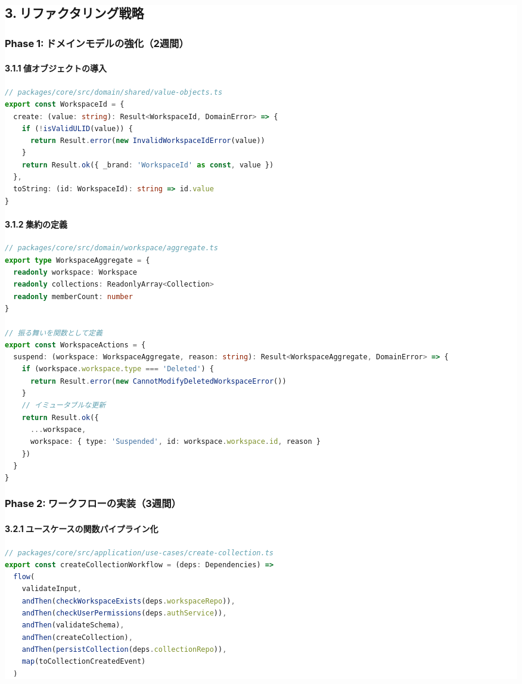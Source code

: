 ## 3. リファクタリング戦略

### Phase 1: ドメインモデルの強化（2週間）

#### 3.1.1 値オブジェクトの導入

```typescript
// packages/core/src/domain/shared/value-objects.ts
export const WorkspaceId = {
  create: (value: string): Result<WorkspaceId, DomainError> => {
    if (!isValidULID(value)) {
      return Result.error(new InvalidWorkspaceIdError(value))
    }
    return Result.ok({ _brand: 'WorkspaceId' as const, value })
  },
  toString: (id: WorkspaceId): string => id.value
}
```

#### 3.1.2 集約の定義

```typescript
// packages/core/src/domain/workspace/aggregate.ts
export type WorkspaceAggregate = {
  readonly workspace: Workspace
  readonly collections: ReadonlyArray<Collection>
  readonly memberCount: number
}

// 振る舞いを関数として定義
export const WorkspaceActions = {
  suspend: (workspace: WorkspaceAggregate, reason: string): Result<WorkspaceAggregate, DomainError> => {
    if (workspace.workspace.type === 'Deleted') {
      return Result.error(new CannotModifyDeletedWorkspaceError())
    }
    // イミュータブルな更新
    return Result.ok({
      ...workspace,
      workspace: { type: 'Suspended', id: workspace.workspace.id, reason }
    })
  }
}
```

### Phase 2: ワークフローの実装（3週間）

#### 3.2.1 ユースケースの関数パイプライン化

```typescript
// packages/core/src/application/use-cases/create-collection.ts
export const createCollectionWorkflow = (deps: Dependencies) => 
  flow(
    validateInput,
    andThen(checkWorkspaceExists(deps.workspaceRepo)),
    andThen(checkUserPermissions(deps.authService)),
    andThen(validateSchema),
    andThen(createCollection),
    andThen(persistCollection(deps.collectionRepo)),
    map(toCollectionCreatedEvent)
  )
```
